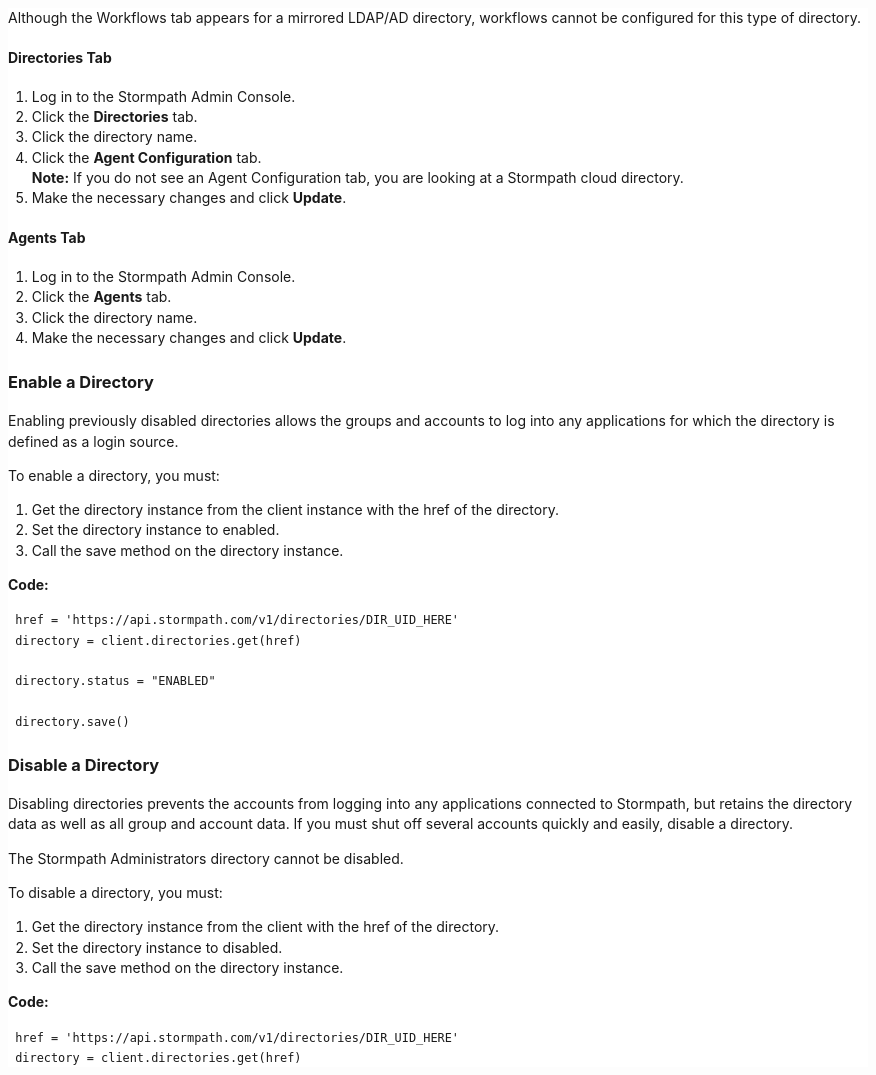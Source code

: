 Although the Workflows tab appears for a mirrored LDAP/AD directory, workflows cannot be configured for this type of directory.

#### Directories Tab
1. Log in to the Stormpath Admin Console.
2. Click the **Directories** tab.
3. Click the directory name.
4. Click the **Agent Configuration** tab.<br> **Note:** If you do not see an Agent Configuration tab, you are looking at a Stormpath cloud directory.
5. Make the necessary changes and click **Update**.

#### Agents Tab
1. Log in to the Stormpath Admin Console.
2. Click the **Agents** tab.
3. Click the directory name.
4. Make the necessary changes and click **Update**.


### Enable a Directory

Enabling previously disabled directories allows the groups and accounts to log into any applications for which the directory is defined as a login source.

To enable a directory, you must:

1. Get the directory instance from the client instance with the href of the directory.
2. Set the directory instance to enabled.
3. Call the save method on the directory instance.

**Code:**

	 href = 'https://api.stormpath.com/v1/directories/DIR_UID_HERE'
	 directory = client.directories.get(href)

	 directory.status = "ENABLED"

	 directory.save()

### Disable a Directory

Disabling directories prevents the accounts from logging into any applications connected to Stormpath, but retains the directory data as well as all group and account data. If you must shut off several accounts quickly and easily, disable a directory.

The Stormpath Administrators directory cannot be disabled.

To disable a directory, you must:

1. Get the directory instance from the client with the href of the directory.
2. Set the directory instance to disabled.
3. Call the save method on the directory instance.

**Code:**

	 href = 'https://api.stormpath.com/v1/directories/DIR_UID_HERE'
	 directory = client.directories.get(href)
